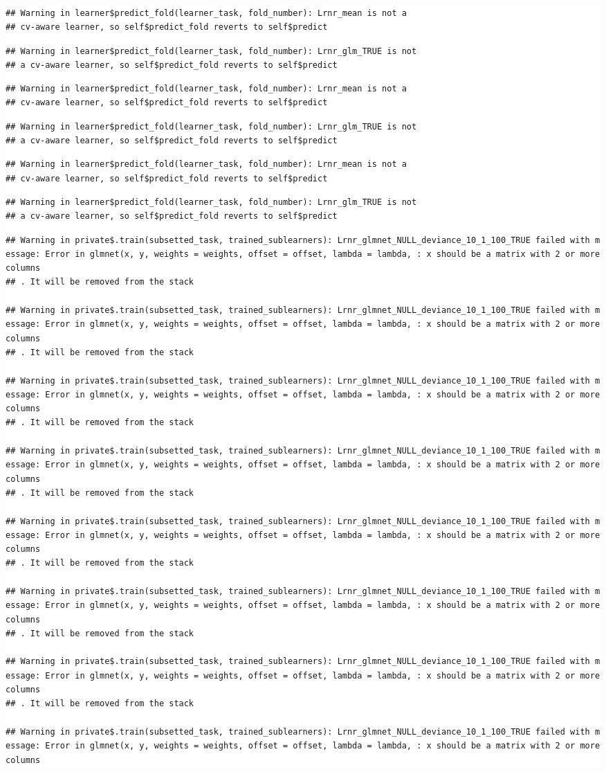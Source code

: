 ```
## Warning in learner$predict_fold(learner_task, fold_number): Lrnr_mean is not a
## cv-aware learner, so self$predict_fold reverts to self$predict
```

```
## Warning in learner$predict_fold(learner_task, fold_number): Lrnr_glm_TRUE is not
## a cv-aware learner, so self$predict_fold reverts to self$predict
```

```
## Warning in learner$predict_fold(learner_task, fold_number): Lrnr_mean is not a
## cv-aware learner, so self$predict_fold reverts to self$predict
```

```
## Warning in learner$predict_fold(learner_task, fold_number): Lrnr_glm_TRUE is not
## a cv-aware learner, so self$predict_fold reverts to self$predict
```

```
## Warning in learner$predict_fold(learner_task, fold_number): Lrnr_mean is not a
## cv-aware learner, so self$predict_fold reverts to self$predict
```

```
## Warning in learner$predict_fold(learner_task, fold_number): Lrnr_glm_TRUE is not
## a cv-aware learner, so self$predict_fold reverts to self$predict
```

```
## Warning in private$.train(subsetted_task, trained_sublearners): Lrnr_glmnet_NULL_deviance_10_1_100_TRUE failed with message: Error in glmnet(x, y, weights = weights, offset = offset, lambda = lambda, : x should be a matrix with 2 or more columns
## . It will be removed from the stack

## Warning in private$.train(subsetted_task, trained_sublearners): Lrnr_glmnet_NULL_deviance_10_1_100_TRUE failed with message: Error in glmnet(x, y, weights = weights, offset = offset, lambda = lambda, : x should be a matrix with 2 or more columns
## . It will be removed from the stack

## Warning in private$.train(subsetted_task, trained_sublearners): Lrnr_glmnet_NULL_deviance_10_1_100_TRUE failed with message: Error in glmnet(x, y, weights = weights, offset = offset, lambda = lambda, : x should be a matrix with 2 or more columns
## . It will be removed from the stack

## Warning in private$.train(subsetted_task, trained_sublearners): Lrnr_glmnet_NULL_deviance_10_1_100_TRUE failed with message: Error in glmnet(x, y, weights = weights, offset = offset, lambda = lambda, : x should be a matrix with 2 or more columns
## . It will be removed from the stack

## Warning in private$.train(subsetted_task, trained_sublearners): Lrnr_glmnet_NULL_deviance_10_1_100_TRUE failed with message: Error in glmnet(x, y, weights = weights, offset = offset, lambda = lambda, : x should be a matrix with 2 or more columns
## . It will be removed from the stack

## Warning in private$.train(subsetted_task, trained_sublearners): Lrnr_glmnet_NULL_deviance_10_1_100_TRUE failed with message: Error in glmnet(x, y, weights = weights, offset = offset, lambda = lambda, : x should be a matrix with 2 or more columns
## . It will be removed from the stack

## Warning in private$.train(subsetted_task, trained_sublearners): Lrnr_glmnet_NULL_deviance_10_1_100_TRUE failed with message: Error in glmnet(x, y, weights = weights, offset = offset, lambda = lambda, : x should be a matrix with 2 or more columns
## . It will be removed from the stack

## Warning in private$.train(subsetted_task, trained_sublearners): Lrnr_glmnet_NULL_deviance_10_1_100_TRUE failed with message: Error in glmnet(x, y, weights = weights, offset = offset, lambda = lambda, : x should be a matrix with 2 or more columns
```